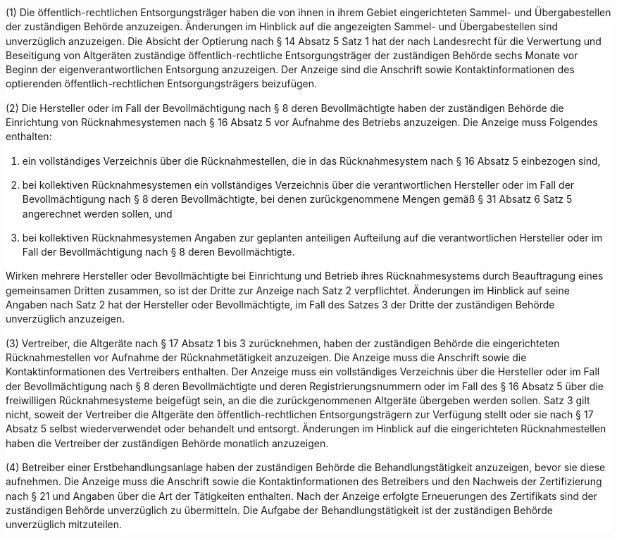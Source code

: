 (1) Die öffentlich-rechtlichen Entsorgungsträger haben die von ihnen
in ihrem Gebiet eingerichteten Sammel- und Übergabestellen der
zuständigen Behörde anzuzeigen. Änderungen im Hinblick auf die
angezeigten Sammel- und Übergabestellen sind unverzüglich anzuzeigen.
Die Absicht der Optierung nach § 14 Absatz 5 Satz 1 hat der nach
Landesrecht für die Verwertung und Beseitigung von Altgeräten
zuständige öffentlich-rechtliche Entsorgungsträger der zuständigen
Behörde sechs Monate vor Beginn der eigenverantwortlichen Entsorgung
anzuzeigen. Der Anzeige sind die Anschrift sowie Kontaktinformationen
des optierenden öffentlich-rechtlichen Entsorgungsträgers beizufügen.

(2) Die Hersteller oder im Fall der Bevollmächtigung nach § 8 deren
Bevollmächtigte haben der zuständigen Behörde die Einrichtung von
Rücknahmesystemen nach § 16 Absatz 5 vor Aufnahme des Betriebs
anzuzeigen. Die Anzeige muss Folgendes enthalten:

1.  ein vollständiges Verzeichnis über die Rücknahmestellen, die in das
    Rücknahmesystem nach § 16 Absatz 5 einbezogen sind,


2.  bei kollektiven Rücknahmesystemen ein vollständiges Verzeichnis über
    die verantwortlichen Hersteller oder im Fall der Bevollmächtigung nach
    § 8 deren Bevollmächtigte, bei denen zurückgenommene Mengen gemäß § 31
    Absatz 6 Satz 5 angerechnet werden sollen, und


3.  bei kollektiven Rücknahmesystemen Angaben zur geplanten anteiligen
    Aufteilung auf die verantwortlichen Hersteller oder im Fall der
    Bevollmächtigung nach § 8 deren Bevollmächtigte.



Wirken mehrere Hersteller oder Bevollmächtigte bei Einrichtung und
Betrieb ihres Rücknahmesystems durch Beauftragung eines gemeinsamen
Dritten zusammen, so ist der Dritte zur Anzeige nach Satz 2
verpflichtet. Änderungen im Hinblick auf seine Angaben nach Satz 2 hat
der Hersteller oder Bevollmächtigte, im Fall des Satzes 3 der Dritte
der zuständigen Behörde unverzüglich anzuzeigen.

(3) Vertreiber, die Altgeräte nach § 17 Absatz 1 bis 3 zurücknehmen,
haben der zuständigen Behörde die eingerichteten Rücknahmestellen vor
Aufnahme der Rücknahmetätigkeit anzuzeigen. Die Anzeige muss die
Anschrift sowie die Kontaktinformationen des Vertreibers enthalten.
Der Anzeige muss ein vollständiges Verzeichnis über die Hersteller
oder im Fall der Bevollmächtigung nach § 8 deren Bevollmächtigte und
deren Registrierungsnummern oder im Fall des § 16 Absatz 5 über die
freiwilligen Rücknahmesysteme beigefügt sein, an die die
zurückgenommenen Altgeräte übergeben werden sollen. Satz 3 gilt nicht,
soweit der Vertreiber die Altgeräte den öffentlich-rechtlichen
Entsorgungsträgern zur Verfügung stellt oder sie nach § 17 Absatz 5
selbst wiederverwendet oder behandelt und entsorgt. Änderungen im
Hinblick auf die eingerichteten Rücknahmestellen haben die Vertreiber
der zuständigen Behörde monatlich anzuzeigen.

(4) Betreiber einer Erstbehandlungsanlage haben der zuständigen
Behörde die Behandlungstätigkeit anzuzeigen, bevor sie diese
aufnehmen. Die Anzeige muss die Anschrift sowie die
Kontaktinformationen des Betreibers und den Nachweis der
Zertifizierung nach § 21 und Angaben über die Art der Tätigkeiten
enthalten. Nach der Anzeige erfolgte Erneuerungen des Zertifikats sind
der zuständigen Behörde unverzüglich zu übermitteln. Die Aufgabe der
Behandlungstätigkeit ist der zuständigen Behörde unverzüglich
mitzuteilen.
